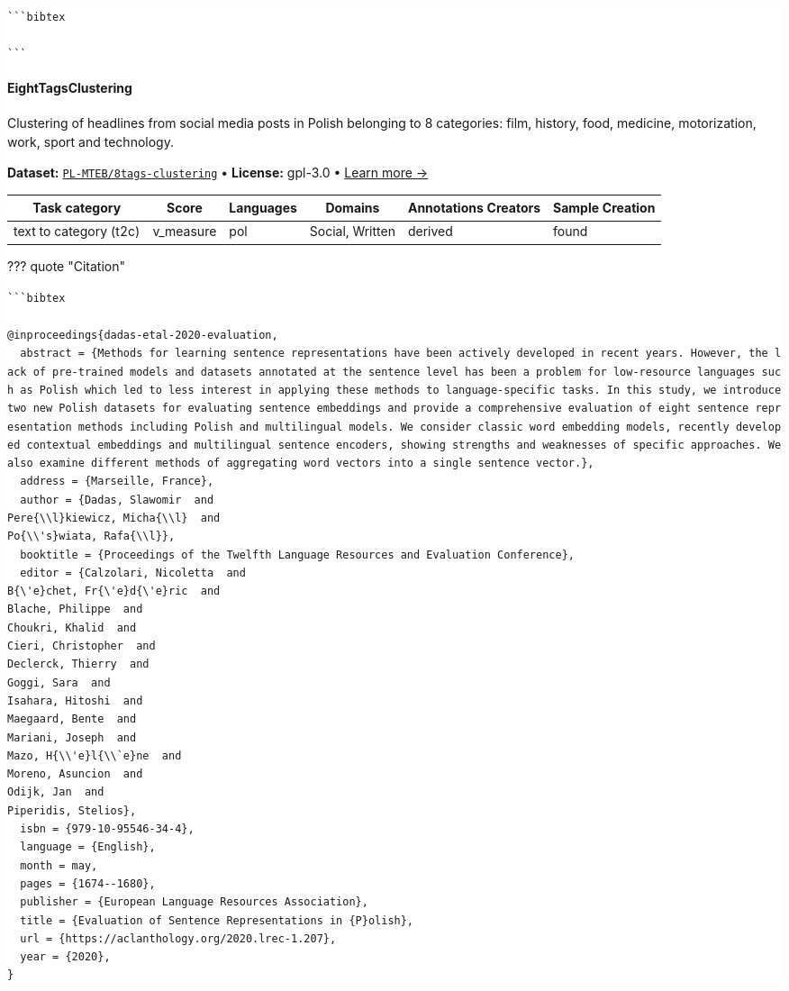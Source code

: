     
    ```bibtex
     
    ```
    



#### EightTagsClustering

Clustering of headlines from social media posts in Polish belonging to 8 categories: film, history, food, medicine, motorization, work, sport and technology.

**Dataset:** [`PL-MTEB/8tags-clustering`](https://huggingface.co/datasets/PL-MTEB/8tags-clustering) • **License:** gpl-3.0 • [Learn more →](https://aclanthology.org/2020.lrec-1.207.pdf)

| Task category | Score | Languages | Domains | Annotations Creators | Sample Creation |
|-------|-------|-------|-------|-------|-------|
| text to category (t2c) | v_measure | pol | Social, Written | derived | found |



??? quote "Citation"

    
    ```bibtex
    
    @inproceedings{dadas-etal-2020-evaluation,
      abstract = {Methods for learning sentence representations have been actively developed in recent years. However, the lack of pre-trained models and datasets annotated at the sentence level has been a problem for low-resource languages such as Polish which led to less interest in applying these methods to language-specific tasks. In this study, we introduce two new Polish datasets for evaluating sentence embeddings and provide a comprehensive evaluation of eight sentence representation methods including Polish and multilingual models. We consider classic word embedding models, recently developed contextual embeddings and multilingual sentence encoders, showing strengths and weaknesses of specific approaches. We also examine different methods of aggregating word vectors into a single sentence vector.},
      address = {Marseille, France},
      author = {Dadas, Slawomir  and
    Pere{\\l}kiewicz, Micha{\\l}  and
    Po{\\'s}wiata, Rafa{\\l}},
      booktitle = {Proceedings of the Twelfth Language Resources and Evaluation Conference},
      editor = {Calzolari, Nicoletta  and
    B{\'e}chet, Fr{\'e}d{\'e}ric  and
    Blache, Philippe  and
    Choukri, Khalid  and
    Cieri, Christopher  and
    Declerck, Thierry  and
    Goggi, Sara  and
    Isahara, Hitoshi  and
    Maegaard, Bente  and
    Mariani, Joseph  and
    Mazo, H{\\'e}l{\\`e}ne  and
    Moreno, Asuncion  and
    Odijk, Jan  and
    Piperidis, Stelios},
      isbn = {979-10-95546-34-4},
      language = {English},
      month = may,
      pages = {1674--1680},
      publisher = {European Language Resources Association},
      title = {Evaluation of Sentence Representations in {P}olish},
      url = {https://aclanthology.org/2020.lrec-1.207},
      year = {2020},
    }
    